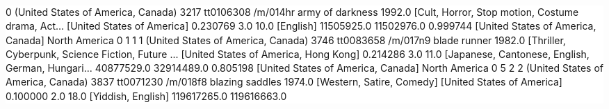   </thead>
  <tbody>
    <tr>
      <th>0</th>
      <td>(United States of America, Canada)</td>
      <td>3217</td>
      <td>tt0106308</td>
      <td>/m/014hr</td>
      <td>army of darkness</td>
      <td>1992.0</td>
      <td>[Cult, Horror, Stop motion, Costume drama, Act...</td>
      <td>[United States of America]</td>
      <td>0.230769</td>
      <td>3.0</td>
      <td>10.0</td>
      <td>[English]</td>
      <td>11505925.0</td>
      <td>11502976.0</td>
      <td>0.999744</td>
      <td>[United States of America, Canada]</td>
      <td>North America</td>
      <td>0</td>
      <td>1</td>
      <td>1</td>
    </tr>
    <tr>
      <th>1</th>
      <td>(United States of America, Canada)</td>
      <td>3746</td>
      <td>tt0083658</td>
      <td>/m/017n9</td>
      <td>blade runner</td>
      <td>1982.0</td>
      <td>[Thriller, Cyberpunk, Science Fiction, Future ...</td>
      <td>[United States of America, Hong Kong]</td>
      <td>0.214286</td>
      <td>3.0</td>
      <td>11.0</td>
      <td>[Japanese, Cantonese, English, German, Hungari...</td>
      <td>40877529.0</td>
      <td>32914489.0</td>
      <td>0.805198</td>
      <td>[United States of America, Canada]</td>
      <td>North America</td>
      <td>0</td>
      <td>5</td>
      <td>2</td>
    </tr>
    <tr>
      <th>2</th>
      <td>(United States of America, Canada)</td>
      <td>3837</td>
      <td>tt0071230</td>
      <td>/m/018f8</td>
      <td>blazing saddles</td>
      <td>1974.0</td>
      <td>[Western, Satire, Comedy]</td>
      <td>[United States of America]</td>
      <td>0.100000</td>
      <td>2.0</td>
      <td>18.0</td>
      <td>[Yiddish, English]</td>
      <td>119617265.0</td>
      <td>119616663.0</td>